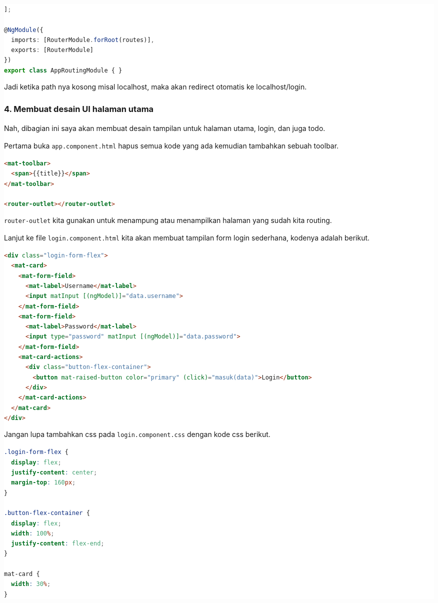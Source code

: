 ```typescript
];

@NgModule({
  imports: [RouterModule.forRoot(routes)],
  exports: [RouterModule]
})
export class AppRoutingModule { }
```

Jadi ketika path nya kosong misal localhost, maka akan redirect otomatis ke localhost/login.

### 4. Membuat desain UI halaman utama

Nah, dibagian ini saya akan membuat desain tampilan untuk halaman utama, login, dan juga todo.

Pertama buka `app.component.html` hapus semua kode yang ada kemudian tambahkan sebuah toolbar.

```html
<mat-toolbar>
  <span>{{title}}</span>
</mat-toolbar>

<router-outlet></router-outlet>
```

`router-outlet` kita gunakan untuk menampung atau menampilkan halaman yang sudah kita routing.

Lanjut ke file `login.component.html` kita akan membuat tampilan form login sederhana, kodenya adalah berikut.

```html
<div class="login-form-flex">
  <mat-card>
    <mat-form-field>
      <mat-label>Username</mat-label>
      <input matInput [(ngModel)]="data.username">
    </mat-form-field>
    <mat-form-field>
      <mat-label>Password</mat-label>
      <input type="password" matInput [(ngModel)]="data.password">
    </mat-form-field>
    <mat-card-actions>
      <div class="button-flex-container">
        <button mat-raised-button color="primary" (click)="masuk(data)">Login</button>
      </div>
    </mat-card-actions>
  </mat-card>
</div>
```

Jangan lupa tambahkan css pada `login.component.css` dengan kode css berikut.

```css
.login-form-flex {
  display: flex;
  justify-content: center;
  margin-top: 160px;
}

.button-flex-container {
  display: flex;
  width: 100%;
  justify-content: flex-end;
}

mat-card {
  width: 30%;
}
```